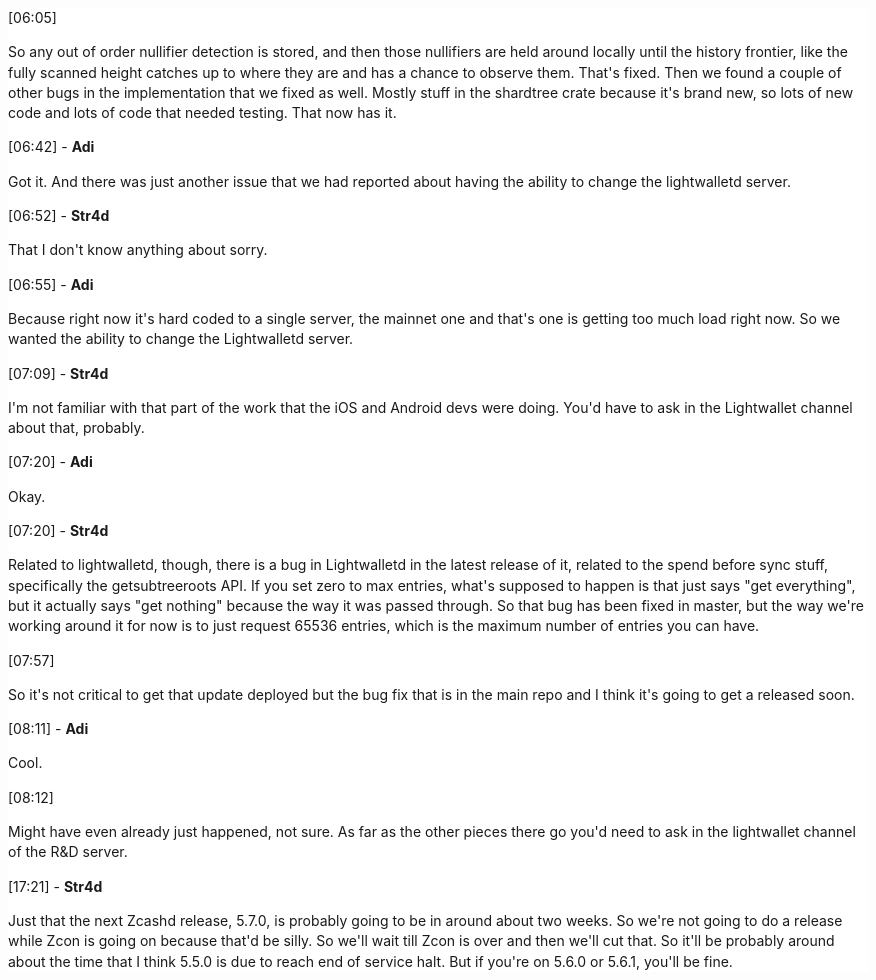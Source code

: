 [06:05] 

So any out of order nullifier detection is stored, and then those nullifiers are held around locally until the history frontier, like the fully scanned height catches up to where they are and has a chance to observe them. That's fixed. Then we found a couple of other bugs in the implementation that we fixed as well. Mostly stuff in the shardtree crate because it's brand new, so lots of new code and lots of code that needed testing. That now has it.

[06:42] - **Adi**

Got it. And there was just another issue that we had reported about having the ability to change the lightwalletd server.

[06:52] - **Str4d**

That I don't know anything about sorry. 

[06:55] - **Adi**

Because right now it's hard coded to a single server, the mainnet one and that's one is getting too much load right now. So we wanted the ability to change the Lightwalletd server.

[07:09] - **Str4d**

I'm not familiar with that part of the work that the iOS and Android devs were doing. You'd have to ask in the Lightwallet channel about that, probably.

[07:20] - **Adi**

Okay.

[07:20] - **Str4d**

Related to lightwalletd, though, there is a bug in Lightwalletd in the latest release of it, related to the spend before sync stuff, specifically the getsubtreeroots API. If you set zero to max entries, what's supposed to happen is that just says "get everything", but it actually says "get nothing" because the way it was passed through. So that bug has been fixed in master, but the way we're working around it for now is to just request 65536 entries, which is the maximum number of entries you can have.

[07:57] 

So it's not critical to get that update deployed but the bug fix that is in the main repo and I think it's going to get a released soon.

[08:11] - **Adi**

Cool.

[08:12] 

Might have even already just happened, not sure. As far as the other pieces there go you'd need to ask in the lightwallet channel of the R&D server.


[17:21] - **Str4d**

Just that the next Zcashd release, 5.7.0, is probably going to be in around about two weeks. So we're not going to do a release while Zcon is going on because that'd be silly. So we'll wait till Zcon is over and then we'll cut that. So it'll be probably around about the time that I think 5.5.0 is due to reach end of service halt. But if you're on 5.6.0 or 5.6.1, you'll be fine.

